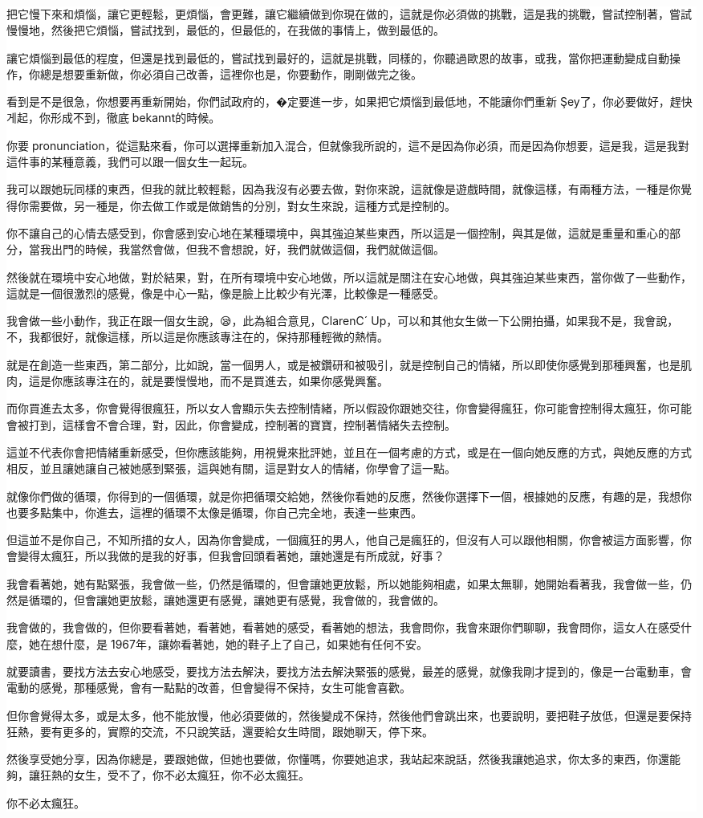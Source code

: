 把它慢下來和煩惱，讓它更輕鬆，更煩惱，會更難，讓它繼續做到你現在做的，這就是你必須做的挑戰，這是我的挑戰，嘗試控制著，嘗試慢慢地，然後把它煩惱，嘗試找到，最低的，但最低的，在我做的事情上，做到最低的。

讓它煩惱到最低的程度，但還是找到最低的，嘗試找到最好的，這就是挑戰，同樣的，你聽過歐恩的故事，或我，當你把運動變成自動操作，你總是想要重新做，你必須自己改善，這裡你也是，你要動作，剛剛做完之後。

看到是不是很急，你想要再重新開始，你們試政府的，�定要進一步，如果把它煩惱到最低地，不能讓你們重新 Şey了，你必要做好，趕快 게起，你形成不到，徹底 bekannt的時候。

你要 pronunciation，從這點來看，你可以選擇重新加入混合，但就像我所說的，這不是因為你必須，而是因為你想要，這是我，這是我對這件事的某種意義，我們可以跟一個女生一起玩。

我可以跟她玩同樣的東西，但我的就比較輕鬆，因為我沒有必要去做，對你來說，這就像是遊戲時間，就像這樣，有兩種方法，一種是你覺得你需要做，另一種是，你去做工作或是做銷售的分別，對女生來說，這種方式是控制的。

你不讓自己的心情去感受到，你會感到安心地在某種環境中，與其強迫某些東西，所以這是一個控制，與其是做，這就是重量和重心的部分，當我出門的時候，我當然會做，但我不會想說，好，我們就做這個，我們就做這個。

然後就在環境中安心地做，對於結果，對，在所有環境中安心地做，所以這就是關注在安心地做，與其強迫某些東西，當你做了一些動作，這就是一個很激烈的感覺，像是中心一點，像是臉上比較少有光澤，比較像是一種感受。

我會做一些小動作，我正在跟一個女生說，😪，此為組合意見，ClarenC´ Up，可以和其他女生做一下公開拍攝，如果我不是，我會說，不，我都很好，就像這樣，所以這是你應該專注在的，保持那種輕微的熱情。

就是在創造一些東西，第二部分，比如說，當一個男人，或是被鑽研和被吸引，就是控制自己的情緒，所以即使你感覺到那種興奮，也是肌肉，這是你應該專注在的，就是要慢慢地，而不是買進去，如果你感覺興奮。

而你買進去太多，你會覺得很瘋狂，所以女人會顯示失去控制情緒，所以假設你跟她交往，你會變得瘋狂，你可能會控制得太瘋狂，你可能會被打到，這樣會不會合理，對，因此，你會變成，控制著的寶寶，控制著情緒失去控制。

這並不代表你會把情緒重新感受，但你應該能夠，用視覺來批評她，並且在一個考慮的方式，或是在一個向她反應的方式，與她反應的方式相反，並且讓她讓自己被她感到緊張，這與她有關，這是對女人的情緒，你學會了這一點。

就像你們做的循環，你得到的一個循環，就是你把循環交給她，然後你看她的反應，然後你選擇下一個，根據她的反應，有趣的是，我想你也要多點集中，你進去，這裡的循環不太像是循環，你自己完全地，表達一些東西。

但這並不是你自己，不知所措的女人，因為你會變成，一個瘋狂的男人，他自己是瘋狂的，但沒有人可以跟他相關，你會被這方面影響，你會變得太瘋狂，所以我做的是我的好事，但我會回頭看著她，讓她還是有所成就，好事？

我會看著她，她有點緊張，我會做一些，仍然是循環的，但會讓她更放鬆，所以她能夠相處，如果太無聊，她開始看著我，我會做一些，仍然是循環的，但會讓她更放鬆，讓她還更有感覺，讓她更有感覺，我會做的，我會做的。

我會做的，我會做的，但你要看著她，看著她，看著她的感受，看著她的想法，我會問你，我會來跟你們聊聊，我會問你，這女人在感受什麼，她在想什麼，是 1967年，讓妳看著她，她的鞋子上了自己，如果她有任何不安。

就要讀書，要找方法去安心地感受，要找方法去解決，要找方法去解決緊張的感覺，最差的感覺，就像我剛才提到的，像是一台電動車，會電動的感覺，那種感覺，會有一點點的改善，但會變得不保持，女生可能會喜歡。

但你會覺得太多，或是太多，他不能放慢，他必須要做的，然後變成不保持，然後他們會跳出來，也要說明，要把鞋子放低，但還是要保持狂熱，要有更多的，實際的交流，不只說笑話，還要給女生時間，跟她聊天，停下來。

然後享受她分享，因為你總是，要跟她做，但她也要做，你懂嗎，你要她追求，我站起來說話，然後我讓她追求，你太多的東西，你還能夠，讓狂熱的女生，受不了，你不必太瘋狂，你不必太瘋狂。

你不必太瘋狂。